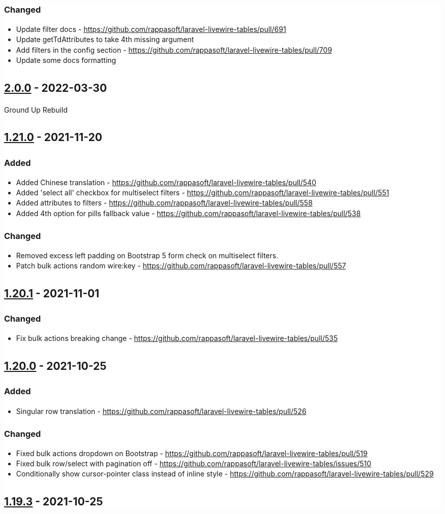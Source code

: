 ### Changed

- Update filter docs - https://github.com/rappasoft/laravel-livewire-tables/pull/691
- Update getTdAttributes to take 4th missing argument
- Add filters in the config section - https://github.com/rappasoft/laravel-livewire-tables/pull/709
- Update some docs formatting

## [2.0.0] - 2022-03-30

Ground Up Rebuild

## [1.21.0] - 2021-11-20

### Added

- Added Chinese translation - https://github.com/rappasoft/laravel-livewire-tables/pull/540
- Added 'select all' checkbox for multiselect filters - https://github.com/rappasoft/laravel-livewire-tables/pull/551
- Added attributes to filters - https://github.com/rappasoft/laravel-livewire-tables/pull/558
- Added 4th option for pills fallback value - https://github.com/rappasoft/laravel-livewire-tables/pull/538

### Changed

- Removed excess left padding on Bootstrap 5 form check on multiselect filters.
- Patch bulk actions random wire:key - https://github.com/rappasoft/laravel-livewire-tables/pull/557

## [1.20.1] - 2021-11-01

### Changed

- Fix bulk actions breaking change - https://github.com/rappasoft/laravel-livewire-tables/pull/535

## [1.20.0] - 2021-10-25

### Added

- Singular row translation - https://github.com/rappasoft/laravel-livewire-tables/pull/526

### Changed

- Fixed bulk actions dropdown on Bootstrap - https://github.com/rappasoft/laravel-livewire-tables/pull/519
- Fixed bulk row/select with pagination off - https://github.com/rappasoft/laravel-livewire-tables/issues/510
- Conditionally show cursor-pointer class instead of inline style - https://github.com/rappasoft/laravel-livewire-tables/pull/529

## [1.19.3] - 2021-10-25


[Unreleased]: https://github.com/rappasoft/laravel-livewire-tables/compare/v2.15.0...development
[2.15.0]: https://github.com/rappasoft/laravel-livewire-tables/compare/v2.15.0...v2.14.0
[2.14.0]: https://github.com/rappasoft/laravel-livewire-tables/compare/v2.14.0...v2.13.1
[2.13.1]: https://github.com/rappasoft/laravel-livewire-tables/compare/v2.13.0...v2.13.1
[2.13.0]: https://github.com/rappasoft/laravel-livewire-tables/compare/v2.12.0...v2.13.0
[2.12.0]: https://github.com/rappasoft/laravel-livewire-tables/compare/v2.11.0...v2.12.0
[2.11.0]: https://github.com/rappasoft/laravel-livewire-tables/compare/v2.10.0...v2.11.0
[2.10.0]: https://github.com/rappasoft/laravel-livewire-tables/compare/v2.9.0...v2.10.0
[2.9.0]: https://github.com/rappasoft/laravel-livewire-tables/compare/v2.8.0...v2.9.0
[2.8.0]: https://github.com/rappasoft/laravel-livewire-tables/compare/v2.7.0...v2.8.0
[2.7.0]: https://github.com/rappasoft/laravel-livewire-tables/compare/v2.6.0...v2.7.0
[2.6.0]: https://github.com/rappasoft/laravel-livewire-tables/compare/v2.5.0...v2.6.0
[2.5.0]: https://github.com/rappasoft/laravel-livewire-tables/compare/v2.4.0...v2.5.0
[2.4.0]: https://github.com/rappasoft/laravel-livewire-tables/compare/v2.3.0...v2.4.0
[2.3.0]: https://github.com/rappasoft/laravel-livewire-tables/compare/v2.2.1...v2.3.0
[2.2.1]: https://github.com/rappasoft/laravel-livewire-tables/compare/v2.2.0...v2.2.1
[2.2.0]: https://github.com/rappasoft/laravel-livewire-tables/compare/v2.1.0...v2.2.0
[2.1.0]: https://github.com/rappasoft/laravel-livewire-tables/compare/v2.0.0...v2.1.0
[2.0.0]: https://github.com/rappasoft/laravel-livewire-tables/compare/v1.20.1...v2.0.0
[1.21.0]: https://github.com/rappasoft/laravel-livewire-tables/compare/v1.20.1...v1.21.0
[1.20.1]: https://github.com/rappasoft/laravel-livewire-tables/compare/v1.20.0...v1.20.1
[1.20.0]: https://github.com/rappasoft/laravel-livewire-tables/compare/v1.19.3...v1.20.0
[1.19.3]: https://github.com/rappasoft/laravel-livewire-tables/compare/v1.19.2...v1.19.3
[1.19.2]: https://github.com/rappasoft/laravel-livewire-tables/compare/v1.19.1...v1.19.2
[1.19.1]: https://github.com/rappasoft/laravel-livewire-tables/compare/v1.18.0...v1.19.1
[1.19.0]: https://github.com/rappasoft/laravel-livewire-tables/compare/v1.18.0...v1.19.0
[1.18.0]: https://github.com/rappasoft/laravel-livewire-tables/compare/v1.17.0...v1.18.0
[1.17.0]: https://github.com/rappasoft/laravel-livewire-tables/compare/v1.16.0...v1.17.0
[1.16.0]: https://github.com/rappasoft/laravel-livewire-tables/compare/v1.15.0...v1.16.0
[1.15.0]: https://github.com/rappasoft/laravel-livewire-tables/compare/v1.14.0...v1.15.0
[1.14.0]: https://github.com/rappasoft/laravel-livewire-tables/compare/v1.13.0...v1.14.0
[1.13.0]: https://github.com/rappasoft/laravel-livewire-tables/compare/v1.12.0...v1.13.0
[1.12.0]: https://github.com/rappasoft/laravel-livewire-tables/compare/v1.11.0...v1.12.0
[1.11.0]: https://github.com/rappasoft/laravel-livewire-tables/compare/v1.10.4...v1.11.0
[1.10.4]: https://github.com/rappasoft/laravel-livewire-tables/compare/v1.10.3...v1.10.4
[1.10.3]: https://github.com/rappasoft/laravel-livewire-tables/compare/v1.10.2...v1.10.3
[1.10.2]: https://github.com/rappasoft/laravel-livewire-tables/compare/v1.10.1...v1.10.2
[1.10.1]: https://github.com/rappasoft/laravel-livewire-tables/compare/v1.10.0...v1.10.1
[1.10.0]: https://github.com/rappasoft/laravel-livewire-tables/compare/v1.9.0...v1.10.0
[1.9.0]: https://github.com/rappasoft/laravel-livewire-tables/compare/v1.8.0...v1.9.0
[1.8.0]: https://github.com/rappasoft/laravel-livewire-tables/compare/v1.7.1...v1.8.0
[1.7.1]: https://github.com/rappasoft/laravel-livewire-tables/compare/v1.7.0...v1.7.1
[1.7.0]: https://github.com/rappasoft/laravel-livewire-tables/compare/v1.6.1...v1.7.0
[1.6.1]: https://github.com/rappasoft/laravel-livewire-tables/compare/v1.6.0...v1.6.1
[1.6.0]: https://github.com/rappasoft/laravel-livewire-tables/compare/v1.5.1...v1.6.0
[1.5.1]: https://github.com/rappasoft/laravel-livewire-tables/compare/v1.4.0...v1.5.1
[1.5.0]: https://github.com/rappasoft/laravel-livewire-tables/compare/v1.4.0...v1.5.0
[1.4.0]: https://github.com/rappasoft/laravel-livewire-tables/compare/v1.3.1...v1.4.0
[1.3.1]: https://github.com/rappasoft/laravel-livewire-tables/compare/v1.3.0...v1.3.1
[1.3.0]: https://github.com/rappasoft/laravel-livewire-tables/compare/v1.2.2...v1.3.0
[1.2.2]: https://github.com/rappasoft/laravel-livewire-tables/compare/v1.2.1...v1.2.2
[1.2.1]: https://github.com/rappasoft/laravel-livewire-tables/compare/v1.2.0...v1.2.1
[1.2.0]: https://github.com/rappasoft/laravel-livewire-tables/compare/v1.1.0...v1.2.0
[1.1.0]: https://github.com/rappasoft/laravel-livewire-tables/compare/v1.0.4...v1.1.0
[1.0.4]: https://github.com/rappasoft/laravel-livewire-tables/compare/v1.0.3...v1.0.4
[1.0.3]: https://github.com/rappasoft/laravel-livewire-tables/compare/v1.0.2...v1.0.3
[1.0.2]: https://github.com/rappasoft/laravel-livewire-tables/compare/v1.0.1...v1.0.2
[1.0.1]: https://github.com/rappasoft/laravel-livewire-tables/compare/v1.0.0...v1.0.1
[1.0.0]: https://github.com/rappasoft/laravel-livewire-tables/compare/v0.4.0...v1.0.0
[0.4.0]: https://github.com/rappasoft/laravel-livewire-tables/compare/v0.3.3...v0.4.0
[0.3.3]: https://github.com/rappasoft/laravel-livewire-tables/compare/v0.3.2...v0.3.3
[0.3.2]: https://github.com/rappasoft/laravel-livewire-tables/compare/v0.3.1...v0.3.2
[0.3.1]: https://github.com/rappasoft/laravel-livewire-tables/compare/v0.3.0...v0.3.1
[0.3.0]: https://github.com/rappasoft/laravel-livewire-tables/compare/v0.2.1...v0.3.0
[0.2.1]: https://github.com/rappasoft/laravel-livewire-tables/compare/v0.2.0...v0.2.1
[0.2.0]: https://github.com/rappasoft/laravel-livewire-tables/compare/v0.1.6...v0.2.0
[0.1.6]: https://github.com/rappasoft/laravel-livewire-tables/compare/v0.1.5...v0.1.6
[0.1.5]: https://github.com/rappasoft/laravel-livewire-tables/compare/v0.1.4...v0.1.5
[0.1.4]: https://github.com/rappasoft/laravel-livewire-tables/compare/v0.1.3...v0.1.4
[0.1.3]: https://github.com/rappasoft/laravel-livewire-tables/compare/v0.1.2...v0.1.3
[0.1.2]: https://github.com/rappasoft/laravel-livewire-tables/compare/v0.1.1...v0.1.2
[0.1.1]: https://github.com/rappasoft/laravel-livewire-tables/compare/v0.1.0...v0.1.1
